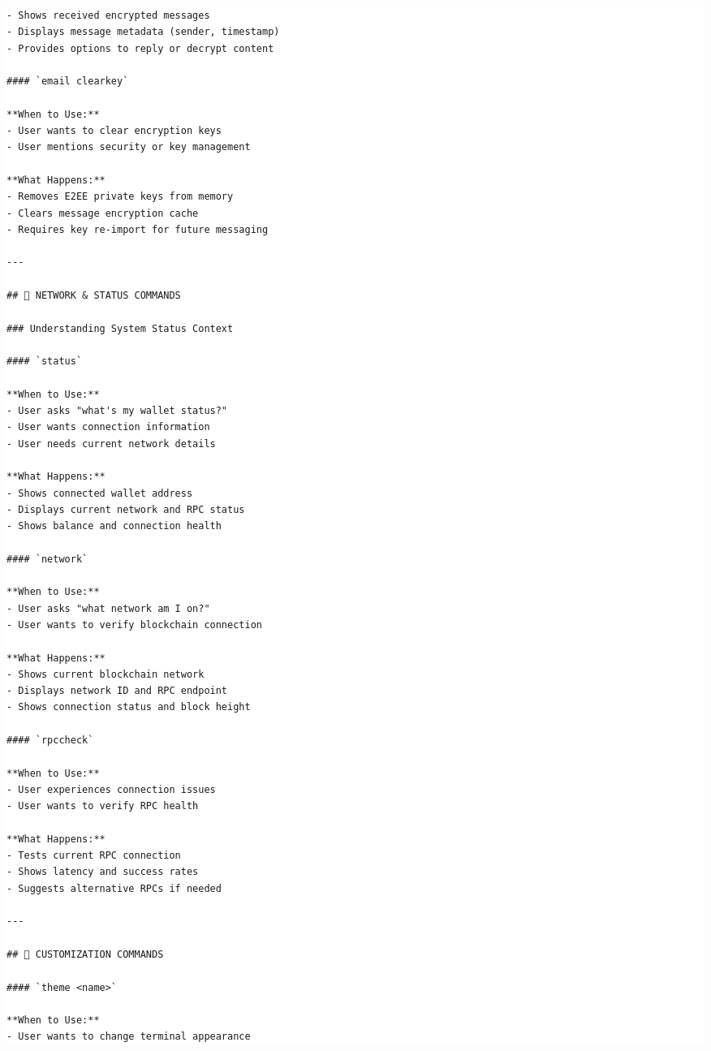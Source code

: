 ````
- Shows received encrypted messages
- Displays message metadata (sender, timestamp)
- Provides options to reply or decrypt content

#### `email clearkey`

**When to Use:**
- User wants to clear encryption keys
- User mentions security or key management

**What Happens:**
- Removes E2EE private keys from memory
- Clears message encryption cache
- Requires key re-import for future messaging

---

## 🔧 NETWORK & STATUS COMMANDS

### Understanding System Status Context

#### `status`

**When to Use:**
- User asks "what's my wallet status?"
- User wants connection information
- User needs current network details

**What Happens:**
- Shows connected wallet address
- Displays current network and RPC status
- Shows balance and connection health

#### `network`

**When to Use:**
- User asks "what network am I on?"
- User wants to verify blockchain connection

**What Happens:**
- Shows current blockchain network
- Displays network ID and RPC endpoint
- Shows connection status and block height

#### `rpccheck`

**When to Use:**
- User experiences connection issues
- User wants to verify RPC health

**What Happens:**
- Tests current RPC connection
- Shows latency and success rates
- Suggests alternative RPCs if needed

---

## 🎨 CUSTOMIZATION COMMANDS

#### `theme <name>`

**When to Use:**
- User wants to change terminal appearance
````